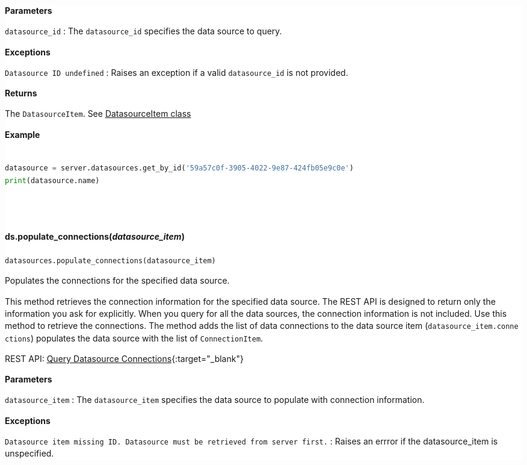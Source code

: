**Parameters**

`datasource_id`  :  The `datasource_id` specifies the data source to query. 


**Exceptions**

`Datasource ID undefined`   :  Raises an exception if a valid `datasource_id` is not provided.


**Returns**

The `DatasourceItem`.  See [DatasourceItem class](#datasourceitem-class)


**Example**

```py

datasource = server.datasources.get_by_id('59a57c0f-3905-4022-9e87-424fb05e9c0e')
print(datasource.name)

```


<br>   
<br>  

<a name="populate-connections-datasource"></a>

#### ds.populate_connections(*datasource_item*)

```py
datasources.populate_connections(datasource_item)
```

Populates the connections for the specified data source.




This method retrieves the connection information for the specified data source. The REST API is designed to return only the information you ask for explicitly. When you query for all the data sources, the connection information is not included. Use this method to retrieve the connections. The method adds the list of data connections to the data source item (`datasource_item.connections`) populates the data source with the list of `ConnectionItem`.  

REST API:  [Query Datasource Connections](http://onlinehelp.tableau.com/current/api/rest_api/en-us/help.htm#REST/rest_api_ref.htm#Query_Datasource_Connections%3FTocPath%3DAPI%2520Reference%7C_____47){:target="_blank"}

**Parameters**

`datasource_item`  :  The `datasource_item` specifies the data source to populate with connection information.




**Exceptions**

`Datasource item missing ID. Datasource must be retrieved from server first.` :  Raises an errror if the datasource_item is unspecified.

